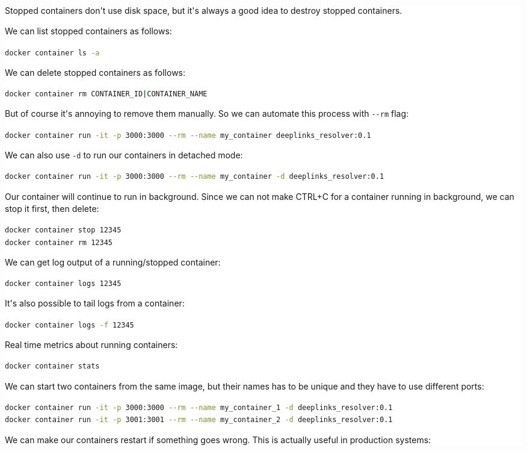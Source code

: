 Stopped containers don't use disk space, but it's always a good idea to destroy stopped containers.

We can list stopped containers as follows:

```bash
docker container ls -a
```

We can delete stopped containers as follows:

```bash
docker container rm CONTAINER_ID|CONTAINER_NAME
```

But of course it's annoying to remove them manually. So we can automate this process with `--rm` flag:

```bash
docker container run -it -p 3000:3000 --rm --name my_container deeplinks_resolver:0.1
```

We can also use `-d` to run our containers in detached mode:

```bash
docker container run -it -p 3000:3000 --rm --name my_container -d deeplinks_resolver:0.1
```

Our container will continue to run in background. Since we can not make CTRL+C for a container running in background, we can stop it first, then delete:

```bash
docker container stop 12345
docker container rm 12345
```

We can get log output of a running/stopped container:

```bash
docker container logs 12345
```

It's also possible to tail logs from a container:

```bash
docker container logs -f 12345
```

Real time metrics about running containers:

```bash
docker container stats
```

We can start two containers from the same image, but their names has to be unique and they have to use different ports:

```bash
docker container run -it -p 3000:3000 --rm --name my_container_1 -d deeplinks_resolver:0.1
docker container run -it -p 3001:3001 --rm --name my_container_2 -d deeplinks_resolver:0.1
```

We can make our containers restart if something goes wrong. This is actually useful in production systems:
